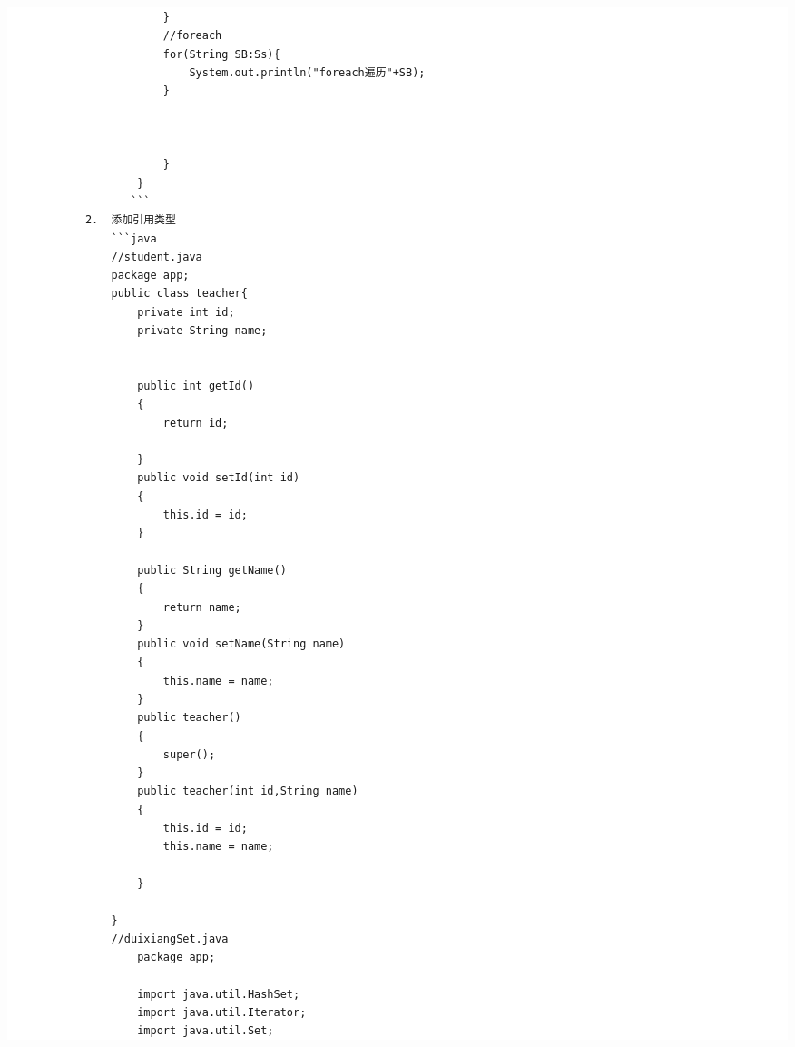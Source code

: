                             }
                            //foreach
                            for(String SB:Ss){
                                System.out.println("foreach遍历"+SB);
                            }



                            }
                        }
                       ```
                2.  添加引用类型
                    ```java
                    //student.java
                    package app;
                    public class teacher{
                        private int id;
                        private String name;
                        

                        public int getId()
                        {
                            return id;

                        }
                        public void setId(int id)
                        {
                            this.id = id;
                        }
                        
                        public String getName()
                        {
                            return name;
                        }
                        public void setName(String name)
                        {
                            this.name = name;
                        }
                        public teacher()
                        {
                            super();
                        }
                        public teacher(int id,String name)
                        {
                            this.id = id;
                            this.name = name;
                            
                        }

                    }
                    //duixiangSet.java
                        package app;

                        import java.util.HashSet;
                        import java.util.Iterator;
                        import java.util.Set;
